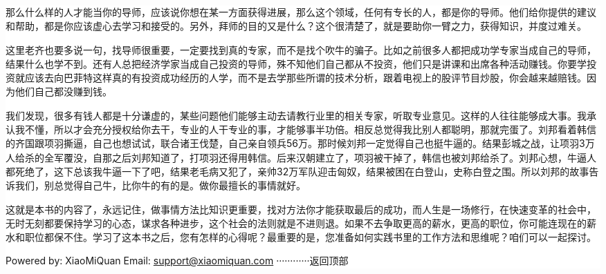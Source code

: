 那么什么样的人才能当你的导师，应该说你想在某一方面获得进展，那么这个领域，任何有专长的人，都是你的导师。他们给你提供的建议和帮助，都是你应该虚心去学习和接受的。另外，拜师的目的又是什么？这个很清楚了，就是要助你一臂之力，获得知识，并度过难关。

 

这里老齐也要多说一句，找导师很重要，一定要找到真的专家，而不是找个吹牛的骗子。比如之前很多人都把成功学专家当成自己的导师，结果什么也学不到。还有人总把经济学家当成自己投资的导师，殊不知他们自己都从不投资，他们只是讲课和出席各种活动赚钱。你要学投资就应该去向巴菲特这样真的有投资成功经历的人学，而不是去学那些所谓的技术分析，跟着电视上的股评节目炒股，你会越来越赔钱。因为他们自己都没赚到钱。

 

我们发现，很多有钱人都是十分谦虚的，某些问题他们能够主动去请教行业里的相关专家，听取专业意见。这样的人往往能够成大事。我承认我不懂，所以才会充分授权给你去干，专业的人干专业的事，才能够事半功倍。相反总觉得我比别人都聪明，那就完蛋了。刘邦看着韩信的齐国跟项羽撕逼，自己也想试试，联合诸王伐楚，自己亲自领兵56万。那时候刘邦一定觉得自己也挺牛逼的。结果彭城之战，让项羽3万人给杀的全军覆没，自那之后刘邦知道了，打项羽还得用韩信。后来汉朝建立了，项羽被干掉了，韩信也被刘邦给杀了。刘邦心想，牛逼人都死绝了，这下总该我牛逼一下了吧，结果老毛病又犯了，亲帅32万军队迎击匈奴，结果被困在白登山，史称白登之围。所以刘邦的故事告诉我们，别总觉得自己牛，比你牛的有的是。做你最擅长的事情就好。

 

这就是本书的内容了，永远记住，做事情方法比知识更重要，找对方法你才能获取最后的成功，而人生是一场修行，在快速变革的社会中，无时无刻都要保持学习的心态，谋求各种进步，这个社会的法则就是不进则退。如果不去争取更高的薪水，更高的职位，你可能连现在的薪水和职位都保不住。学习了这本书之后，您有怎样的心得呢？最重要的是，您准备如何实践书里的工作方法和思维呢？咱们可以一起探讨。

 

 

 

Powered by: XiaoMiQuan   Email: support@xiaomiquan.com
············返回顶部